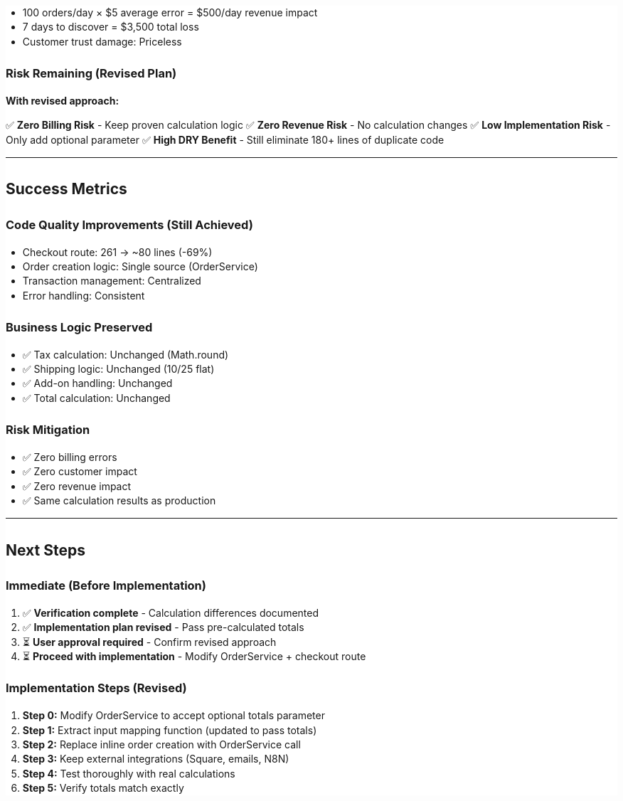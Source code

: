 - 100 orders/day × $5 average error = $500/day revenue impact
- 7 days to discover = $3,500 total loss
- Customer trust damage: Priceless

### Risk Remaining (Revised Plan)

**With revised approach:**

✅ **Zero Billing Risk** - Keep proven calculation logic
✅ **Zero Revenue Risk** - No calculation changes
✅ **Low Implementation Risk** - Only add optional parameter
✅ **High DRY Benefit** - Still eliminate 180+ lines of duplicate code

---

## Success Metrics

### Code Quality Improvements (Still Achieved)

- Checkout route: 261 → ~80 lines (-69%)
- Order creation logic: Single source (OrderService)
- Transaction management: Centralized
- Error handling: Consistent

### Business Logic Preserved

- ✅ Tax calculation: Unchanged (Math.round)
- ✅ Shipping logic: Unchanged ($10/$25 flat)
- ✅ Add-on handling: Unchanged
- ✅ Total calculation: Unchanged

### Risk Mitigation

- ✅ Zero billing errors
- ✅ Zero customer impact
- ✅ Zero revenue impact
- ✅ Same calculation results as production

---

## Next Steps

### Immediate (Before Implementation)

1. ✅ **Verification complete** - Calculation differences documented
2. ✅ **Implementation plan revised** - Pass pre-calculated totals
3. ⏳ **User approval required** - Confirm revised approach
4. ⏳ **Proceed with implementation** - Modify OrderService + checkout route

### Implementation Steps (Revised)

1. **Step 0:** Modify OrderService to accept optional totals parameter
2. **Step 1:** Extract input mapping function (updated to pass totals)
3. **Step 2:** Replace inline order creation with OrderService call
4. **Step 3:** Keep external integrations (Square, emails, N8N)
5. **Step 4:** Test thoroughly with real calculations
6. **Step 5:** Verify totals match exactly
